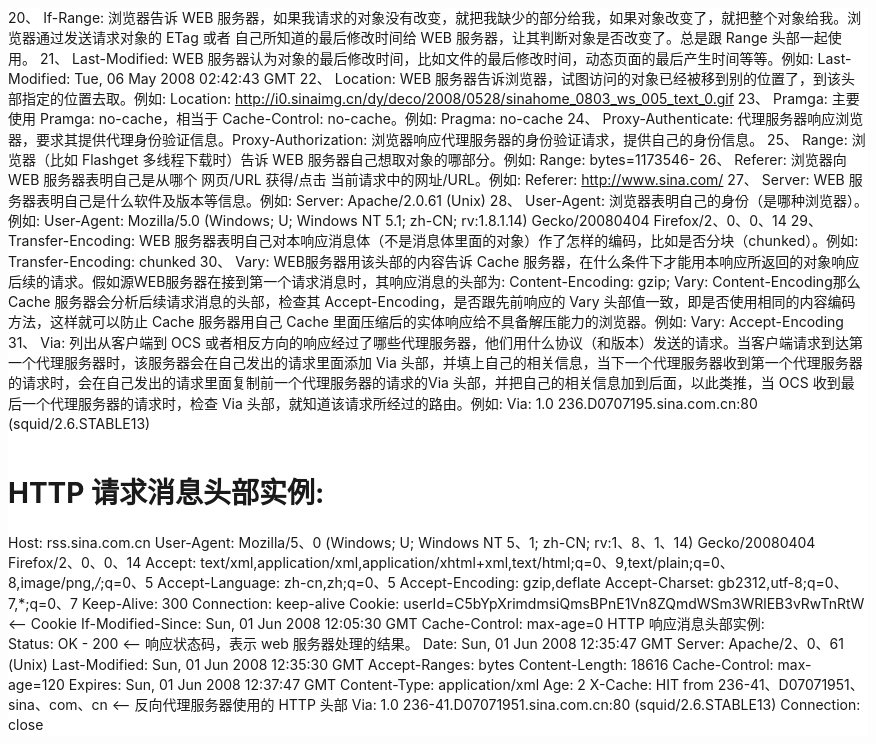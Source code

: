 20、 If-Range: 浏览器告诉 WEB 服务器，如果我请求的对象没有改变，就把我缺少的部分给我，如果对象改变了，就把整个对象给我。浏览器通过发送请求对象的 ETag 或者 自己所知道的最后修改时间给 WEB 服务器，让其判断对象是否改变了。总是跟 Range 头部一起使用。
21、 Last-Modified: WEB 服务器认为对象的最后修改时间，比如文件的最后修改时间，动态页面的最后产生时间等等。例如: Last-Modified: Tue, 06 May 2008 02:42:43 GMT
22、 Location: WEB 服务器告诉浏览器，试图访问的对象已经被移到别的位置了，到该头部指定的位置去取。例如: Location: http://i0.sinaimg.cn/dy/deco/2008/0528/sinahome_0803_ws_005_text_0.gif
23、 Pramga: 主要使用 Pramga: no-cache，相当于 Cache-Control:  no-cache。例如: Pragma: no-cache
24、 Proxy-Authenticate:  代理服务器响应浏览器，要求其提供代理身份验证信息。Proxy-Authorization: 浏览器响应代理服务器的身份验证请求，提供自己的身份信息。
25、 Range: 浏览器（比如 Flashget 多线程下载时）告诉 WEB 服务器自己想取对象的哪部分。例如: Range: bytes=1173546-
26、 Referer: 浏览器向 WEB 服务器表明自己是从哪个 网页/URL 获得/点击 当前请求中的网址/URL。例如: Referer: http://www.sina.com/
27、 Server: WEB 服务器表明自己是什么软件及版本等信息。例如: Server: Apache/2.0.61 (Unix)
28、 User-Agent: 浏览器表明自己的身份（是哪种浏览器）。例如: User-Agent: Mozilla/5.0 (Windows; U; Windows NT 5.1; zh-CN; rv:1.8.1.14) Gecko/20080404 Firefox/2、0、0、14
29、 Transfer-Encoding: WEB 服务器表明自己对本响应消息体（不是消息体里面的对象）作了怎样的编码，比如是否分块（chunked）。例如: Transfer-Encoding: chunked
30、 Vary: WEB服务器用该头部的内容告诉 Cache 服务器，在什么条件下才能用本响应所返回的对象响应后续的请求。假如源WEB服务器在接到第一个请求消息时，其响应消息的头部为: Content-Encoding: gzip; Vary: Content-Encoding那么 Cache 服务器会分析后续请求消息的头部，检查其 Accept-Encoding，是否跟先前响应的 Vary 头部值一致，即是否使用相同的内容编码方法，这样就可以防止 Cache 服务器用自己 Cache 里面压缩后的实体响应给不具备解压能力的浏览器。例如: Vary: Accept-Encoding
31、 Via:  列出从客户端到 OCS 或者相反方向的响应经过了哪些代理服务器，他们用什么协议（和版本）发送的请求。当客户端请求到达第一个代理服务器时，该服务器会在自己发出的请求里面添加 Via 头部，并填上自己的相关信息，当下一个代理服务器收到第一个代理服务器的请求时，会在自己发出的请求里面复制前一个代理服务器的请求的Via 头部，并把自己的相关信息加到后面，以此类推，当 OCS 收到最后一个代理服务器的请求时，检查 Via 头部，就知道该请求所经过的路由。例如: Via: 1.0 236.D0707195.sina.com.cn:80 (squid/2.6.STABLE13)


# HTTP 请求消息头部实例:  
Host: rss.sina.com.cn 
User-Agent: Mozilla/5、0 (Windows; U; Windows NT 5、1; zh-CN; rv:1、8、1、14) Gecko/20080404 Firefox/2、0、0、14 
Accept: text/xml,application/xml,application/xhtml+xml,text/html;q=0、9,text/plain;q=0、8,image/png,*/*;q=0、5 
Accept-Language: zh-cn,zh;q=0、5 
Accept-Encoding: gzip,deflate 
Accept-Charset: gb2312,utf-8;q=0、7,*;q=0、7 
Keep-Alive: 300 
Connection: keep-alive 
Cookie: userId=C5bYpXrimdmsiQmsBPnE1Vn8ZQmdWSm3WRlEB3vRwTnRtW &lt;-- Cookie 
If-Modified-Since: Sun, 01 Jun 2008 12:05:30 GMT 
Cache-Control: max-age=0 
HTTP 响应消息头部实例:  
Status: OK - 200 &lt;-- 响应状态码，表示 web 服务器处理的结果。 
Date: Sun, 01 Jun 2008 12:35:47 GMT 
Server: Apache/2、0、61 (Unix) 
Last-Modified: Sun, 01 Jun 2008 12:35:30 GMT 
Accept-Ranges: bytes 
Content-Length: 18616 
Cache-Control: max-age=120 
Expires: Sun, 01 Jun 2008 12:37:47 GMT 
Content-Type: application/xml 
Age: 2 
X-Cache: HIT from 236-41、D07071951、sina、com、cn &lt;-- 反向代理服务器使用的 HTTP 头部 
Via: 1.0 236-41.D07071951.sina.com.cn:80 (squid/2.6.STABLE13) 
Connection: close    
    